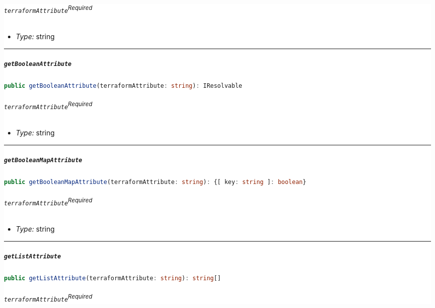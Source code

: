 ###### `terraformAttribute`<sup>Required</sup> <a name="terraformAttribute" id="@cdktf/provider-azurerm.routeServerBgpConnection.RouteServerBgpConnectionTimeoutsOutputReference.getAnyMapAttribute.parameter.terraformAttribute"></a>

- *Type:* string

---

##### `getBooleanAttribute` <a name="getBooleanAttribute" id="@cdktf/provider-azurerm.routeServerBgpConnection.RouteServerBgpConnectionTimeoutsOutputReference.getBooleanAttribute"></a>

```typescript
public getBooleanAttribute(terraformAttribute: string): IResolvable
```

###### `terraformAttribute`<sup>Required</sup> <a name="terraformAttribute" id="@cdktf/provider-azurerm.routeServerBgpConnection.RouteServerBgpConnectionTimeoutsOutputReference.getBooleanAttribute.parameter.terraformAttribute"></a>

- *Type:* string

---

##### `getBooleanMapAttribute` <a name="getBooleanMapAttribute" id="@cdktf/provider-azurerm.routeServerBgpConnection.RouteServerBgpConnectionTimeoutsOutputReference.getBooleanMapAttribute"></a>

```typescript
public getBooleanMapAttribute(terraformAttribute: string): {[ key: string ]: boolean}
```

###### `terraformAttribute`<sup>Required</sup> <a name="terraformAttribute" id="@cdktf/provider-azurerm.routeServerBgpConnection.RouteServerBgpConnectionTimeoutsOutputReference.getBooleanMapAttribute.parameter.terraformAttribute"></a>

- *Type:* string

---

##### `getListAttribute` <a name="getListAttribute" id="@cdktf/provider-azurerm.routeServerBgpConnection.RouteServerBgpConnectionTimeoutsOutputReference.getListAttribute"></a>

```typescript
public getListAttribute(terraformAttribute: string): string[]
```

###### `terraformAttribute`<sup>Required</sup> <a name="terraformAttribute" id="@cdktf/provider-azurerm.routeServerBgpConnection.RouteServerBgpConnectionTimeoutsOutputReference.getListAttribute.parameter.terraformAttribute"></a>
